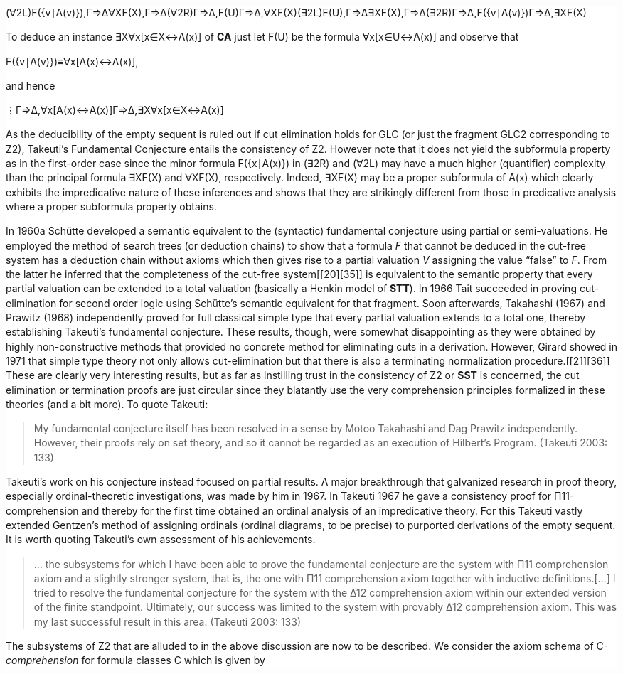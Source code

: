 (∀2L)F({v∣A(v)}),Γ⇒Δ∀XF(X),Γ⇒Δ(∀2R)Γ⇒Δ,F(U)Γ⇒Δ,∀XF(X)(∃2L)F(U),Γ⇒Δ∃XF(X),Γ⇒Δ(∃2R)Γ⇒Δ,F({v∣A(v)})Γ⇒Δ,∃XF(X)

To deduce an instance ∃X∀x\[x∈X↔A(x)\] of **CA** just let F(U) be the formula ∀x\[x∈U↔A(x)\] and observe that

F({v∣A(v)})≡∀x\[A(x)↔A(x)\],

and hence

⋮Γ⇒Δ,∀x\[A(x)↔A(x)\]Γ⇒Δ,∃X∀x\[x∈X↔A(x)\]

As the deducibility of the empty sequent is ruled out if cut elimination holds for GLC (or just the fragment GLC2 corresponding to Z2), Takeuti’s Fundamental Conjecture entails the consistency of Z2. However note that it does not yield the subformula property as in the first-order case since the minor formula F({x∣A(x)}) in (∃2R) and (∀2L) may have a much higher (quantifier) complexity than the principal formula ∃XF(X) and ∀XF(X), respectively. Indeed, ∃XF(X) may be a proper subformula of A(x) which clearly exhibits the impredicative nature of these inferences and shows that they are strikingly different from those in predicative analysis where a proper subformula property obtains.

In 1960a Schütte developed a semantic equivalent to the (syntactic) fundamental conjecture using partial or semi-valuations. He employed the method of search trees (or deduction chains) to show that a formula *F* that cannot be deduced in the cut-free system has a deduction chain without axioms which then gives rise to a partial valuation *V* assigning the value “false” to *F*. From the latter he inferred that the completeness of the cut-free system\[[20][35]\] is equivalent to the semantic property that every partial valuation can be extended to a total valuation (basically a Henkin model of **STT**). In 1966 Tait succeeded in proving cut-elimination for second order logic using Schütte’s semantic equivalent for that fragment. Soon afterwards, Takahashi (1967) and Prawitz (1968) independently proved for full classical simple type that every partial valuation extends to a total one, thereby establishing Takeuti’s fundamental conjecture. These results, though, were somewhat disappointing as they were obtained by highly non-constructive methods that provided no concrete method for eliminating cuts in a derivation. However, Girard showed in 1971 that simple type theory not only allows cut-elimination but that there is also a terminating normalization procedure.\[[21][36]\] These are clearly very interesting results, but as far as instilling trust in the consistency of Z2 or **SST** is concerned, the cut elimination or termination proofs are just circular since they blatantly use the very comprehension principles formalized in these theories (and a bit more). To quote Takeuti:

> My fundamental conjecture itself has been resolved in a sense by Motoo Takahashi and Dag Prawitz independently. However, their proofs rely on set theory, and so it cannot be regarded as an execution of Hilbert’s Program. (Takeuti 2003: 133)

Takeuti’s work on his conjecture instead focused on partial results. A major breakthrough that galvanized research in proof theory, especially ordinal-theoretic investigations, was made by him in 1967. In Takeuti 1967 he gave a consistency proof for Π11\-comprehension and thereby for the first time obtained an ordinal analysis of an impredicative theory. For this Takeuti vastly extended Gentzen’s method of assigning ordinals (ordinal diagrams, to be precise) to purported derivations of the empty sequent. It is worth quoting Takeuti’s own assessment of his achievements.

> … the subsystems for which I have been able to prove the fundamental conjecture are the system with Π11 comprehension axiom and a slightly stronger system, that is, the one with Π11 comprehension axiom together with inductive definitions.\[…\] I tried to resolve the fundamental conjecture for the system with the Δ12 comprehension axiom within our extended version of the finite standpoint. Ultimately, our success was limited to the system with provably Δ12 comprehension axiom. This was my last successful result in this area. (Takeuti 2003: 133)

The subsystems of Z2 that are alluded to in the above discussion are now to be described. We consider the axiom schema of C\-*comprehension* for formula classes C which is given by
